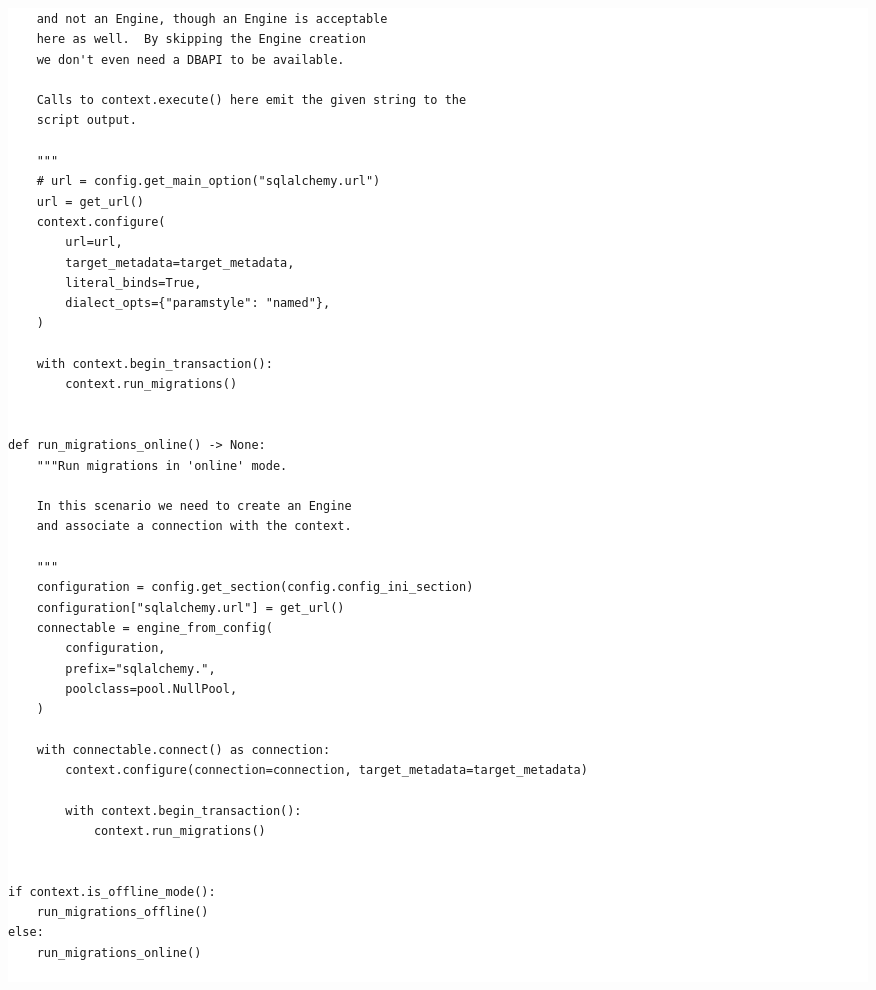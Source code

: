 ```
    and not an Engine, though an Engine is acceptable
    here as well.  By skipping the Engine creation
    we don't even need a DBAPI to be available.

    Calls to context.execute() here emit the given string to the
    script output.

    """
    # url = config.get_main_option("sqlalchemy.url")
    url = get_url()
    context.configure(
        url=url,
        target_metadata=target_metadata,
        literal_binds=True,
        dialect_opts={"paramstyle": "named"},
    )

    with context.begin_transaction():
        context.run_migrations()


def run_migrations_online() -> None:
    """Run migrations in 'online' mode.

    In this scenario we need to create an Engine
    and associate a connection with the context.

    """
    configuration = config.get_section(config.config_ini_section)
    configuration["sqlalchemy.url"] = get_url()
    connectable = engine_from_config(
        configuration,
        prefix="sqlalchemy.",
        poolclass=pool.NullPool,
    )

    with connectable.connect() as connection:
        context.configure(connection=connection, target_metadata=target_metadata)

        with context.begin_transaction():
            context.run_migrations()


if context.is_offline_mode():
    run_migrations_offline()
else:
    run_migrations_online()


```
